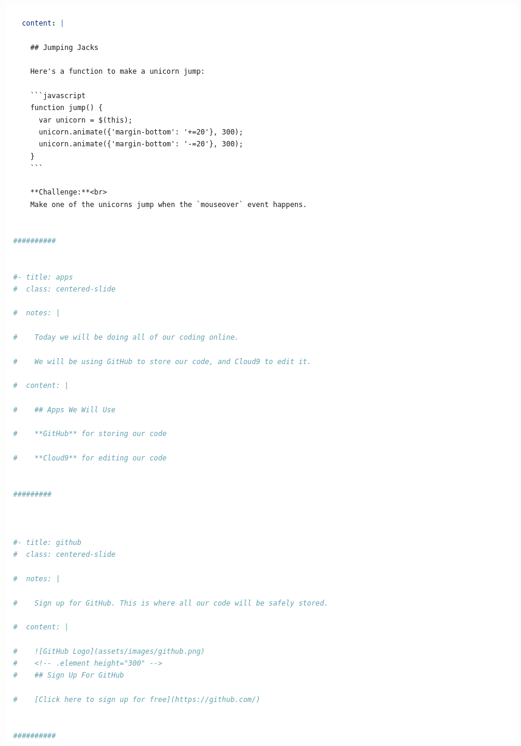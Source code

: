 ```yaml

    content: |

      ## Jumping Jacks

      Here's a function to make a unicorn jump:

      ```javascript
      function jump() {
        var unicorn = $(this);
        unicorn.animate({'margin-bottom': '+=20'}, 300);
        unicorn.animate({'margin-bottom': '-=20'}, 300);
      }
      ```

      **Challenge:**<br>
      Make one of the unicorns jump when the `mouseover` event happens.


  ##########


  #- title: apps
  #  class: centered-slide

  #  notes: |

  #    Today we will be doing all of our coding online.

  #    We will be using GitHub to store our code, and Cloud9 to edit it.

  #  content: |

  #    ## Apps We Will Use

  #    **GitHub** for storing our code

  #    **Cloud9** for editing our code


  #########



  #- title: github
  #  class: centered-slide

  #  notes: |

  #    Sign up for GitHub. This is where all our code will be safely stored.

  #  content: |

  #    ![GitHub Logo](assets/images/github.png)
  #    <!-- .element height="300" -->
  #    ## Sign Up For GitHub

  #    [Click here to sign up for free](https://github.com/)


  ##########


```